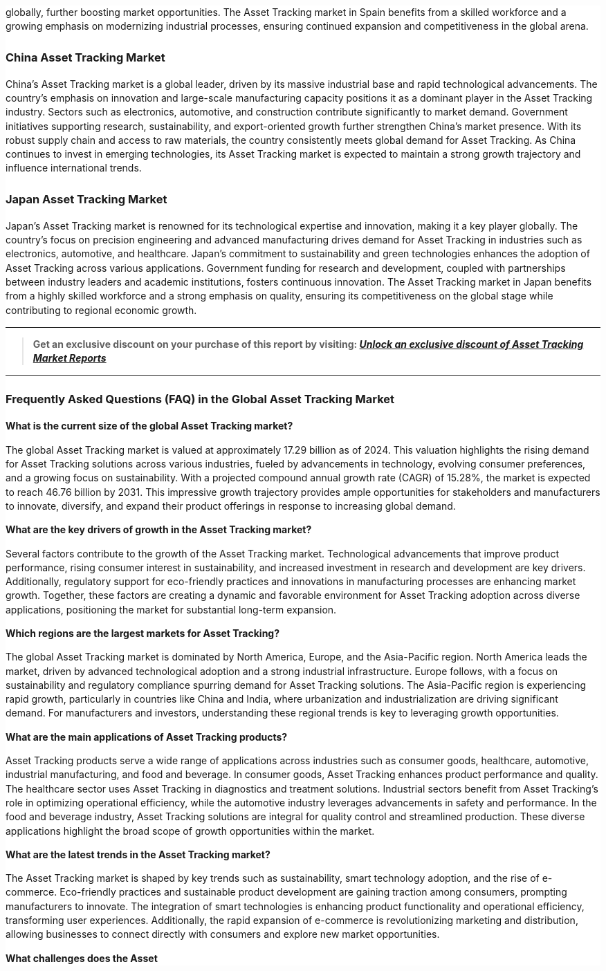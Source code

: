 globally, further boosting market opportunities. The Asset Tracking market in Spain benefits from a skilled workforce and a growing emphasis on modernizing industrial processes, ensuring continued expansion and competitiveness in the global arena.</p><h3>China Asset Tracking Market</h3><p>China&rsquo;s Asset Tracking market is a global leader, driven by its massive industrial base and rapid technological advancements. The country&rsquo;s emphasis on innovation and large-scale manufacturing capacity positions it as a dominant player in the Asset Tracking industry. Sectors such as electronics, automotive, and construction contribute significantly to market demand. Government initiatives supporting research, sustainability, and export-oriented growth further strengthen China&rsquo;s market presence. With its robust supply chain and access to raw materials, the country consistently meets global demand for Asset Tracking. As China continues to invest in emerging technologies, its Asset Tracking market is expected to maintain a strong growth trajectory and influence international trends.</p><h3>Japan Asset Tracking Market</h3><p>Japan&rsquo;s Asset Tracking market is renowned for its technological expertise and innovation, making it a key player globally. The country&rsquo;s focus on precision engineering and advanced manufacturing drives demand for Asset Tracking in industries such as electronics, automotive, and healthcare. Japan&rsquo;s commitment to sustainability and green technologies enhances the adoption of Asset Tracking across various applications. Government funding for research and development, coupled with partnerships between industry leaders and academic institutions, fosters continuous innovation. The Asset Tracking market in Japan benefits from a highly skilled workforce and a strong emphasis on quality, ensuring its competitiveness on the global stage while contributing to regional economic growth.</p><hr /><blockquote><p><strong>Get an exclusive discount on your purchase of this report by visiting: <em><a href="://marketresearchpulse.com/ask-for-discount/32377?utm_source=Github&amp;utm_medium=026">Unlock an exclusive discount of Asset Tracking Market Reports</a></em>&nbsp;</strong></p></blockquote><hr /><h3>Frequently Asked Questions (FAQ) in the Global Asset Tracking Market</h3><p><strong>What is the current size of the global Asset Tracking market?</strong></p><p>The global Asset Tracking market is valued at approximately 17.29 billion as of 2024. This valuation highlights the rising demand for Asset Tracking solutions across various industries, fueled by advancements in technology, evolving consumer preferences, and a growing focus on sustainability. With a projected compound annual growth rate (CAGR) of 15.28%, the market is expected to reach 46.76 billion by 2031. This impressive growth trajectory provides ample opportunities for stakeholders and manufacturers to innovate, diversify, and expand their product offerings in response to increasing global demand.</p><p><strong>What are the key drivers of growth in the Asset Tracking market?</strong></p><p>Several factors contribute to the growth of the Asset Tracking market. Technological advancements that improve product performance, rising consumer interest in sustainability, and increased investment in research and development are key drivers. Additionally, regulatory support for eco-friendly practices and innovations in manufacturing processes are enhancing market growth. Together, these factors are creating a dynamic and favorable environment for Asset Tracking adoption across diverse applications, positioning the market for substantial long-term expansion.</p><p><strong>Which regions are the largest markets for Asset Tracking?</strong></p><p>The global Asset Tracking market is dominated by North America, Europe, and the Asia-Pacific region. North America leads the market, driven by advanced technological adoption and a strong industrial infrastructure. Europe follows, with a focus on sustainability and regulatory compliance spurring demand for Asset Tracking solutions. The Asia-Pacific region is experiencing rapid growth, particularly in countries like China and India, where urbanization and industrialization are driving significant demand. For manufacturers and investors, understanding these regional trends is key to leveraging growth opportunities.</p><p><strong>What are the main applications of Asset Tracking products?</strong></p><p>Asset Tracking products serve a wide range of applications across industries such as consumer goods, healthcare, automotive, industrial manufacturing, and food and beverage. In consumer goods, Asset Tracking enhances product performance and quality. The healthcare sector uses Asset Tracking in diagnostics and treatment solutions. Industrial sectors benefit from Asset Tracking&rsquo;s role in optimizing operational efficiency, while the automotive industry leverages advancements in safety and performance. In the food and beverage industry, Asset Tracking solutions are integral for quality control and streamlined production. These diverse applications highlight the broad scope of growth opportunities within the market.</p><p><strong>What are the latest trends in the Asset Tracking market?</strong></p><p>The Asset Tracking market is shaped by key trends such as sustainability, smart technology adoption, and the rise of e-commerce. Eco-friendly practices and sustainable product development are gaining traction among consumers, prompting manufacturers to innovate. The integration of smart technologies is enhancing product functionality and operational efficiency, transforming user experiences. Additionally, the rapid expansion of e-commerce is revolutionizing marketing and distribution, allowing businesses to connect directly with consumers and explore new market opportunities.</p><p><strong>What challenges does the Asset